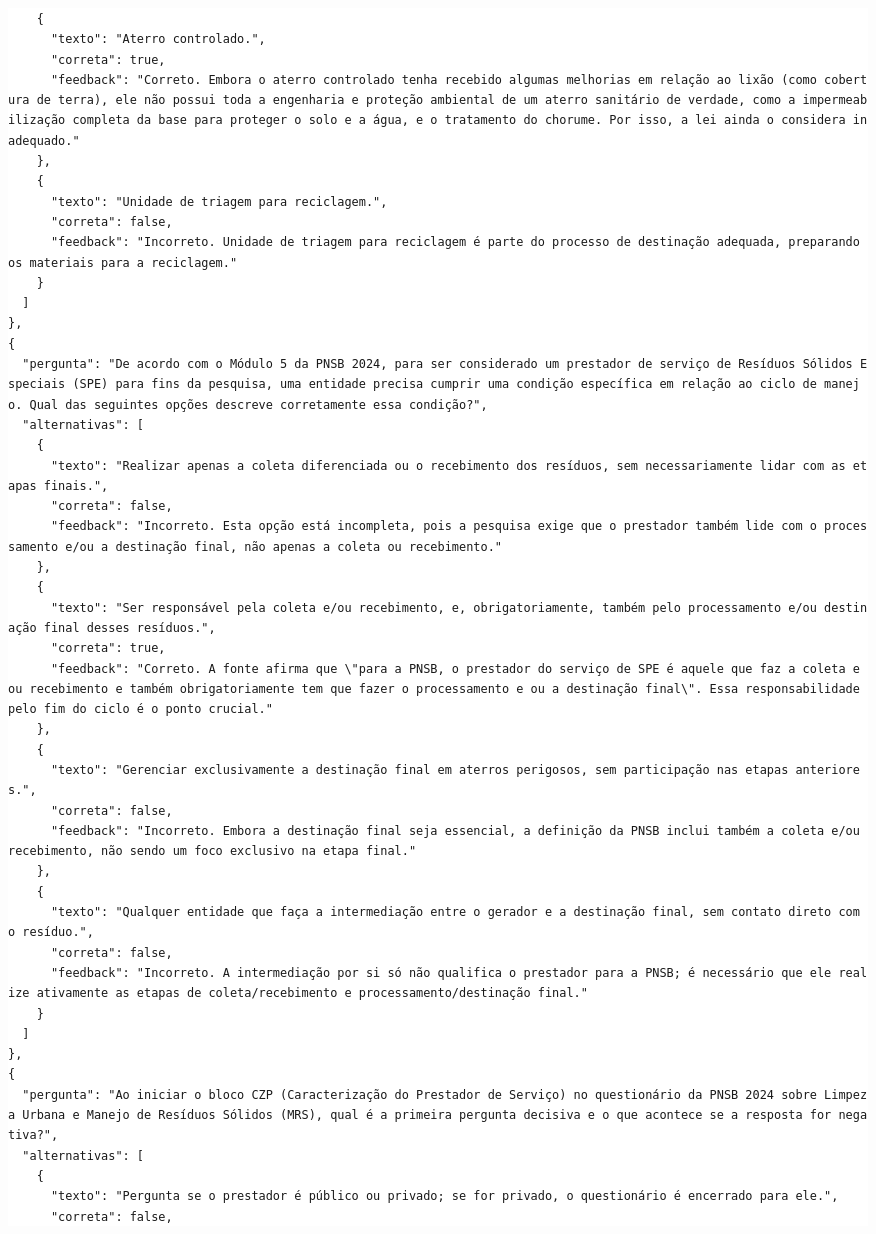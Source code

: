         {
          "texto": "Aterro controlado.",
          "correta": true,
          "feedback": "Correto. Embora o aterro controlado tenha recebido algumas melhorias em relação ao lixão (como cobertura de terra), ele não possui toda a engenharia e proteção ambiental de um aterro sanitário de verdade, como a impermeabilização completa da base para proteger o solo e a água, e o tratamento do chorume. Por isso, a lei ainda o considera inadequado."
        },
        {
          "texto": "Unidade de triagem para reciclagem.",
          "correta": false,
          "feedback": "Incorreto. Unidade de triagem para reciclagem é parte do processo de destinação adequada, preparando os materiais para a reciclagem."
        }
      ]
    },
    {
      "pergunta": "De acordo com o Módulo 5 da PNSB 2024, para ser considerado um prestador de serviço de Resíduos Sólidos Especiais (SPE) para fins da pesquisa, uma entidade precisa cumprir uma condição específica em relação ao ciclo de manejo. Qual das seguintes opções descreve corretamente essa condição?",
      "alternativas": [
        {
          "texto": "Realizar apenas a coleta diferenciada ou o recebimento dos resíduos, sem necessariamente lidar com as etapas finais.",
          "correta": false,
          "feedback": "Incorreto. Esta opção está incompleta, pois a pesquisa exige que o prestador também lide com o processamento e/ou a destinação final, não apenas a coleta ou recebimento."
        },
        {
          "texto": "Ser responsável pela coleta e/ou recebimento, e, obrigatoriamente, também pelo processamento e/ou destinação final desses resíduos.",
          "correta": true,
          "feedback": "Correto. A fonte afirma que \"para a PNSB, o prestador do serviço de SPE é aquele que faz a coleta e ou recebimento e também obrigatoriamente tem que fazer o processamento e ou a destinação final\". Essa responsabilidade pelo fim do ciclo é o ponto crucial."
        },
        {
          "texto": "Gerenciar exclusivamente a destinação final em aterros perigosos, sem participação nas etapas anteriores.",
          "correta": false,
          "feedback": "Incorreto. Embora a destinação final seja essencial, a definição da PNSB inclui também a coleta e/ou recebimento, não sendo um foco exclusivo na etapa final."
        },
        {
          "texto": "Qualquer entidade que faça a intermediação entre o gerador e a destinação final, sem contato direto com o resíduo.",
          "correta": false,
          "feedback": "Incorreto. A intermediação por si só não qualifica o prestador para a PNSB; é necessário que ele realize ativamente as etapas de coleta/recebimento e processamento/destinação final."
        }
      ]
    },
    {
      "pergunta": "Ao iniciar o bloco CZP (Caracterização do Prestador de Serviço) no questionário da PNSB 2024 sobre Limpeza Urbana e Manejo de Resíduos Sólidos (MRS), qual é a primeira pergunta decisiva e o que acontece se a resposta for negativa?",
      "alternativas": [
        {
          "texto": "Pergunta se o prestador é público ou privado; se for privado, o questionário é encerrado para ele.",
          "correta": false,